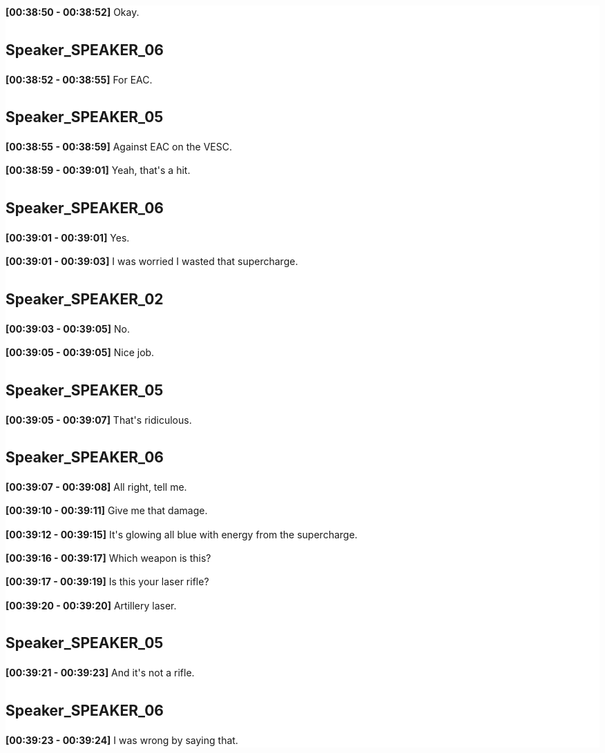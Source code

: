 **[00:38:50 - 00:38:52]** Okay.


## Speaker_SPEAKER_06

**[00:38:52 - 00:38:55]** For EAC.


## Speaker_SPEAKER_05

**[00:38:55 - 00:38:59]** Against EAC on the VESC.

**[00:38:59 - 00:39:01]** Yeah, that's a hit.


## Speaker_SPEAKER_06

**[00:39:01 - 00:39:01]** Yes.

**[00:39:01 - 00:39:03]** I was worried I wasted that supercharge.


## Speaker_SPEAKER_02

**[00:39:03 - 00:39:05]** No.

**[00:39:05 - 00:39:05]** Nice job.


## Speaker_SPEAKER_05

**[00:39:05 - 00:39:07]** That's ridiculous.


## Speaker_SPEAKER_06

**[00:39:07 - 00:39:08]** All right, tell me.

**[00:39:10 - 00:39:11]** Give me that damage.

**[00:39:12 - 00:39:15]** It's glowing all blue with energy from the supercharge.

**[00:39:16 - 00:39:17]** Which weapon is this?

**[00:39:17 - 00:39:19]** Is this your laser rifle?

**[00:39:20 - 00:39:20]** Artillery laser.


## Speaker_SPEAKER_05

**[00:39:21 - 00:39:23]** And it's not a rifle.


## Speaker_SPEAKER_06

**[00:39:23 - 00:39:24]** I was wrong by saying that.
